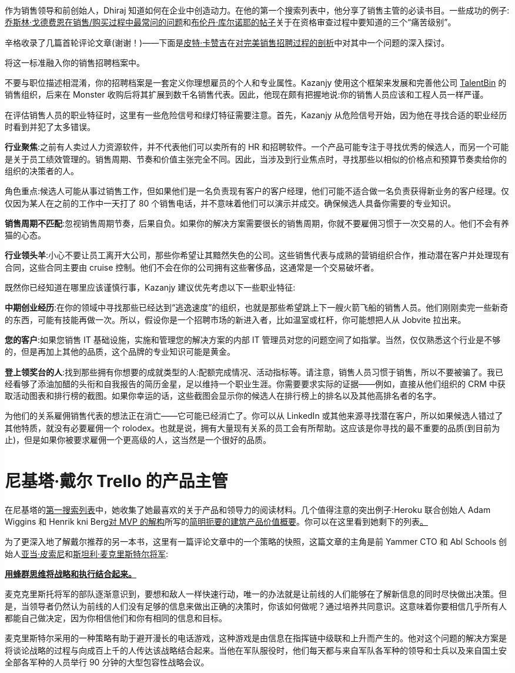 作为销售领导和前创始人，Dhiraj 知道如何在企业中创造动力。在他的第一个搜索列表中，他分享了销售主管的必读书目。一些成功的例子:[乔斯林·戈德费恩在销售/购买过程中最常问的问题](https://jbarrows.com/blog/the-top-8-questions-to-ask-prospects-to-sell-more-effectively/ "null")和[布伦丹·库尔诺耶的帖子](https://labs.openviewpartners.com/sandler-selling-the-3-levels-of-pain/#.WjGtCrQ-fBI "null")关于在资格审查过程中要知道的三个“痛苦级别”。

辛格收录了几篇首轮评论文章(谢谢！)——下面是[皮特·卡赞吉](https://twitter.com/Kazanjy?ref_src=twsrc%5Egoogle%7Ctwcamp%5Eserp%7Ctwgr%5Eauthor "null")在[对完美销售招聘过程的剖析](http://firstround.com/review/the-anatomy-of-the-perfect-sales-hiring-process/ "null")中对其中一个问题的深入探讨。

将这一标准融入你的销售招聘档案中。

不要与职位描述相混淆，你的招聘档案是一套定义你理想雇员的个人和专业属性。Kazanjy 使用这个框架来发展和完善他公司 [TalentBin](https://www.talentbin.com/ "null") 的销售组织，后来在 Monster 收购后将其扩展到数千名销售代表。因此，他现在颇有把握地说:你的销售人员应该和工程人员一样严谨。

在评估销售人员的职业特征时，这里有一些危险信号和绿灯特征需要注意。首先，Kazanjy 从危险信号开始，因为他在寻找合适的职业经历时看到并犯了太多错误。

**行业聚焦**:之前有人卖过人力资源软件，并不代表他们可以卖所有的 HR 和招聘软件。一个产品可能专注于寻找优秀的候选人，而另一个可能是关于员工绩效管理的。销售周期、节奏和价值主张完全不同。因此，当涉及到行业焦点时，寻找那些以相似的价格点和预算节奏卖给你的组织的决策者的人。

角色重点:候选人可能从事过销售工作，但如果他们是一名负责现有客户的客户经理，他们可能不适合做一名负责获得新业务的客户经理。仅仅因为某人在之前的工作中一天打了 80 个销售电话，并不意味着他们可以演示并成交。确保候选人具备你需要的专业知识。

**销售周期不匹配**:忽视销售周期节奏，后果自负。如果你的解决方案需要很长的销售周期，你就不要雇佣习惯于一次交易的人。他们不会有养猫的心态。

**行业领头羊**:小心不要让员工离开大公司，那些你希望让其黯然失色的公司。这些销售代表与成熟的营销组织合作，推动潜在客户并处理现有合同，这些合同主要由 cruise 控制。他们不会在你的公司拥有这些奢侈品，这通常是一个交易破坏者。

既然你已经知道在哪里应该谨慎行事，Kazanjy 建议优先考虑以下一些职业特征:

**中期创业经历**:在你的领域中寻找那些已经达到“逃逸速度”的组织，也就是那些希望跳上下一艘火箭飞船的销售人员。他们刚刚卖完一些新奇的东西，可能有技能再做一次。所以，假设你是一个招聘市场的新进入者，比如温室或杠杆，你可能想把人从 Jobvite 拉出来。

**您的客户**:如果您销售 IT 基础设施，实施和管理您的解决方案的内部 IT 管理员对您的问题空间了如指掌。当然，仅仅熟悉这个行业是不够的，但是再加上其他的品质，这个品牌的专业知识可能是黄金。

**登上领奖台的人**:找到那些拥有你想要的成就类型的人:配额完成情况、活动指标等。请注意，销售人员习惯于销售，所以不要被骗了。我已经看够了添油加醋的头衔和自我报告的简历金星，足以维持一个职业生涯。你需要要求实际的证据——例如，直接从他们组织的 CRM 中获取活动图表和排行榜的截图。如果你幸运的话，这些截图会显示你的候选人在排行榜上的排名以及其他高排名者的名字。

为他们的关系雇佣销售代表的想法正在消亡——它可能已经消亡了。你可以从 LinkedIn 或其他来源寻找潜在客户，所以如果候选人错过了其他特质，就没有必要雇佣一个 rolodex。也就是说，拥有大量现有关系的员工会有所帮助。这应该是你寻找的最不重要的品质(到目前为止)，但是如果你被要求雇佣一个更高级的人，这当然是一个很好的品质。

# 尼基塔·戴尔 Trello 的产品主管

在尼基塔的[第一搜索列表](https://search.firstround.com/lists/nikita-dyer-s-picks-for-best-articles-on-product-and-leadership "null")中，她收集了她最喜欢的关于产品和领导力的阅读材料。几个值得注意的突出例子:Heroku 联合创始人 Adam Wiggins 和 Henrik kni Berg[对 MVP 的解构](http://blog.crisp.se/2016/01/25/henrikkniberg/making-sense-of-mvp "null")所写的[简明扼要的建筑产品价值概要](https://gist.github.com/adamwiggins/5687294 "null")。你可以在这里看到她剩下的列表[。](https://search.firstround.com/lists/nikita-dyer-s-picks-for-best-articles-on-product-and-leadership "null")

为了更深入地了解戴尔推荐的另一本书，这里有一篇评论文章中的一个策略的快照，这篇文章的主角是前 Yammer CTO 和 Abl Schools 创始人[亚当·皮索尼](https://twitter.com/adampisoni "null")和[斯坦利·麦克里斯特尔将军](https://en.wikipedia.org/wiki/Stanley_A._McChrystal "null"):

**[用蜂群思维将战略和执行结合起来。](http://firstround.com/review/what-startups-can-learn-from-general-mcchrystal-about-combining-strategy-and-execution/ "null")**

麦克克里斯托将军的部队逐渐意识到，要想和敌人一样快速行动，唯一的办法就是让前线的人们能够在了解新信息的同时尽快做出决策。但是，当领导者仍然认为前线的人们没有足够的信息来做出正确的决策时，你该如何做呢？通过培养共同意识。这意味着你要相信几乎所有人都能自己做决定，因为你相信他们和你有相同的信息和目标。

麦克里斯特尔采用的一种策略有助于避开漫长的电话游戏，这种游戏是由信息在指挥链中级联和上升而产生的。他对这个问题的解决方案是将谈论战略的过程与向成百上千的人传达该战略结合起来。当他在军队服役时，他们每天都与来自军队各军种的领导和士兵以及来自国土安全部各军种的人员举行 90 分钟的大型包容性战略会议。
